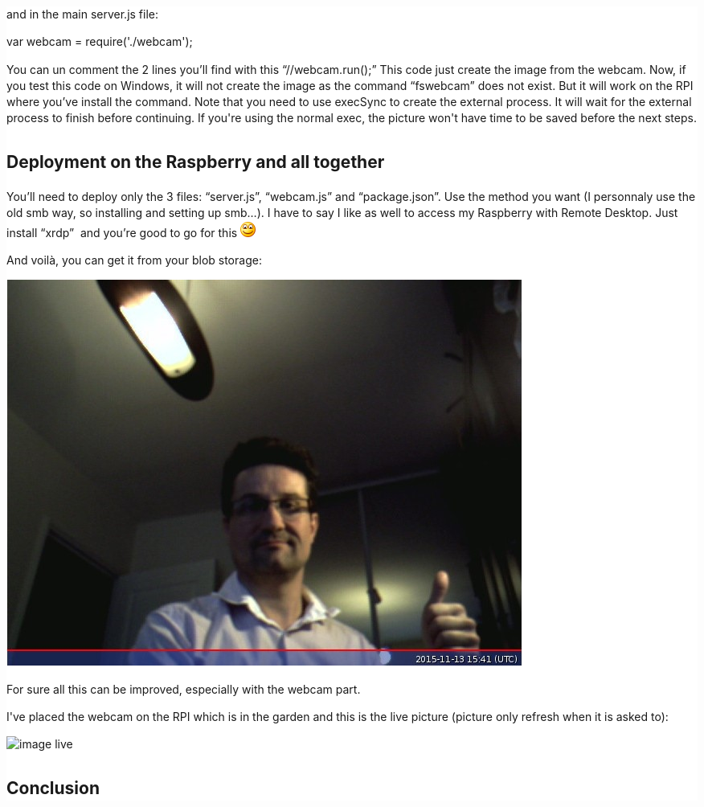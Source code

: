 
and in the main server.js file:

var webcam = require('./webcam');

You can un comment the 2 lines you’ll find with this “//webcam.run();” This code just create the image from the webcam. Now, if you test this code on Windows, it will not create the image as the command “fswebcam” does not exist. But it will work on the RPI where you’ve install the command. Note that you need to use execSync to create the external process. It will wait for the external process to finish before continuing. If you're using the normal exec, the picture won't have time to be saved before the next steps.

## Deployment on the Raspberry and all together

You’ll need to deploy only the 3 files: “server.js”, “webcam.js” and “package.json”. Use the method you want (I personnaly use the old smb way, so installing and setting up smb…). I have to say I like as well to access my Raspberry with Remote Desktop. Just install “xrdp”  and you’re good to go for this ![Sourire](/assets/4401.wlEmoticon-smile_2.png)

And voilà, you can get it from your blob storage:

![blob](/assets/6866.image.jpg)

For sure all this can be improved, especially with the webcam part.

I've placed the webcam on the RPI which is in the garden and this is the live picture (picture only refresh when it is asked to):

![image live](https://portalvhdskb2vtjmyg3mg.blob.core.windows.net/webcam/picture)

## Conclusion
